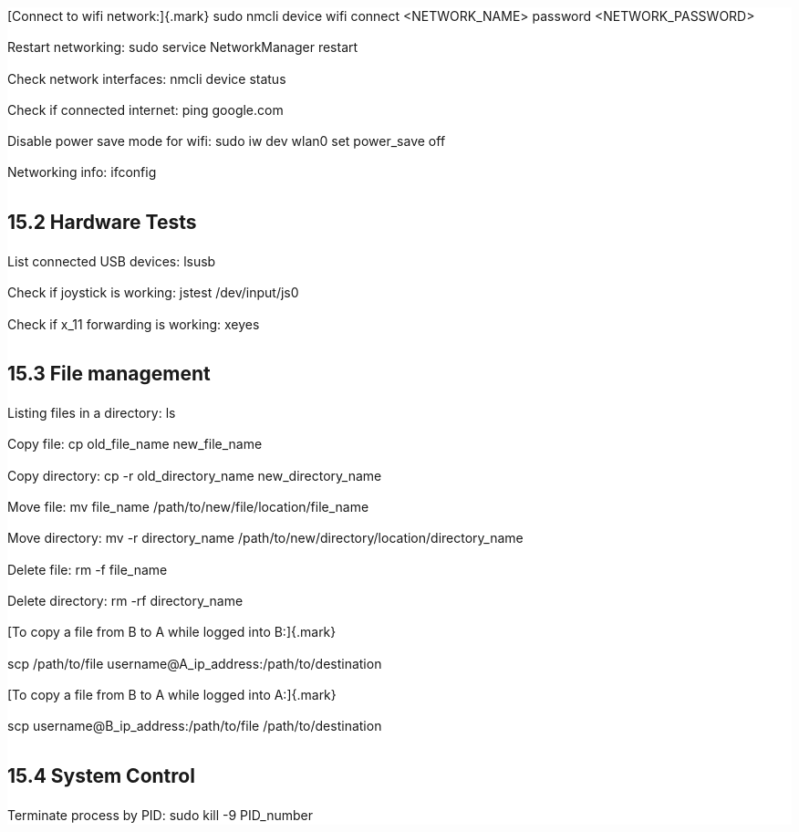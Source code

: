 [Connect to wifi network:]{.mark} sudo nmcli device wifi connect
\<NETWORK_NAME\> password \<NETWORK_PASSWORD\>

Restart networking: sudo service NetworkManager restart

Check network interfaces: nmcli device status

Check if connected internet: ping google.com

Disable power save mode for wifi: sudo iw dev wlan0 set power_save off

Networking info: ifconfig

## 15.2 Hardware Tests

List connected USB devices: lsusb

Check if joystick is working: jstest /dev/input/js0

Check if x_11 forwarding is working: xeyes

## 15.3 File management

Listing files in a directory: ls

Copy file: cp old_file_name new_file_name

Copy directory: cp -r old_directory_name new_directory_name

Move file: mv file_name /path/to/new/file/location/file_name

Move directory: mv -r directory_name
/path/to/new/directory/location/directory_name

Delete file: rm -f file_name

Delete directory: rm -rf directory_name

[To copy a file from B to A while logged into B:]{.mark}

scp /path/to/file username@A_ip_address:/path/to/destination

[To copy a file from B to A while logged into A:]{.mark}

scp username@B_ip_address:/path/to/file /path/to/destination

## 15.4 System Control

Terminate process by PID: sudo kill -9 PID_number

